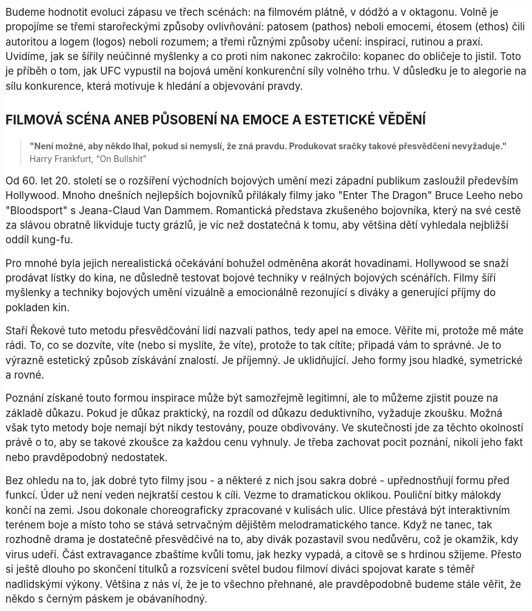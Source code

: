 <big>Budeme hodnotit evoluci zápasu ve třech scénách: na filmovém plátně, v dódžó a v oktagonu. Volně je propojíme se třemi starořeckými způsoby 
  ovlivňování: patosem (pathos) neboli emocemi, étosem (ethos) čili autoritou a logem (logos) neboli rozumem; a třemi různými způsoby učení: 
  inspirací, rutinou a praxí. Uvidíme, jak se šířily neúčinné myšlenky a co proti nim nakonec zakročilo: kopanec do obličeje to jistil. Toto je 
  příběh o tom, jak UFC vypustil na bojová umění konkurenční síly volného trhu. V důsledku je to alegorie na sílu konkurence, která motivuje 
  k hledání a objevování pravdy.</big>


## FILMOVÁ SCÉNA ANEB PŮSOBENÍ NA EMOCE A ESTETICKÉ VĚDĚNÍ

> <b>"Není možné, aby někdo lhal, pokud si nemyslí, že zná pravdu. Produkovat sračky takové přesvědčení nevyžaduje."</b>
> <br>Harry Frankfurt, “On Bullshit”

<big>Od 60. let 20. století se o rozšíření východních bojových umění mezi západní publikum zasloužil především Hollywood. Mnoho dnešních 
  nejlepších bojovníků přilákaly filmy jako "Enter The Dragon" Bruce Leeho nebo "Bloodsport" s Jeana-Claud Van Dammem. Romantická představa 
  zkušeného bojovníka, který na své cestě za slávou obratně likviduje tucty grázlů, je víc než dostatečná k tomu, aby většina dětí vyhledala 
  nejbližší oddíl kung-fu.</big>

<big>Pro mnohé byla jejich nerealistická očekávání bohužel odměněna akorát hovadinami. Hollywood se snaží prodávat lístky do kina, ne důsledně 
  testovat bojové techniky v reálných bojových scénářích. Filmy šíří myšlenky a techniky bojových umění vizuálně a emocionálně rezonující s diváky 
  a generující příjmy do pokladen kin.</big>

<big>Staří Řekové tuto metodu přesvědčování lidí nazvali pathos, tedy apel na emoce. Věříte mi, protože mě máte rádi. To, co se dozvíte, víte 
  (nebo si myslíte, že víte), protože to tak cítíte; připadá vám to správné. Je to výrazně estetický způsob získávání znalostí. Je příjemný. 
  Je uklidňující. Jeho formy jsou hladké, symetrické a rovné.</big>

<big>Poznání získané touto formou inspirace může být samozřejmě legitimní, ale to můžeme zjistit pouze na základě důkazu. Pokud je důkaz 
  praktický, na rozdíl od důkazu deduktivního, vyžaduje zkoušku. Možná však tyto metody boje nemají být nikdy testovány, pouze obdivovány. 
  Ve skutečnosti jde za těchto okolností právě o to, aby se takové zkoušce za každou cenu vyhnuly. Je třeba zachovat pocit poznání, nikoli 
  jeho fakt nebo pravděpodobný nedostatek.</big>

<big>Bez ohledu na to, jak dobré tyto filmy jsou - a některé z nich jsou sakra dobré - upřednostňují formu před funkcí. Úder už není veden 
  nejkratší cestou k cíli. Vezme to dramatickou oklikou. Pouliční bitky málokdy končí na zemi. Jsou dokonale choreograficky zpracované 
  v kulisách ulic. Ulice přestává být interaktivním terénem boje a místo toho se stává setrvačným dějištěm melodramatického tance. Když ne 
  tanec, tak rozhodně drama je dostatečně přesvědčivé na to, aby divák pozastavil svou nedůvěru, což je okamžik, kdy virus udeří. Část 
  extravagance zbaštíme kvůli tomu, jak hezky vypadá, a citově se s hrdinou sžijeme. Přesto si ještě dlouho po skončení titulků a rozsvícení 
  světel budou filmoví diváci spojovat karate s téměř nadlidskými výkony. Většina z nás ví, že je to všechno přehnané, ale pravděpodobně budeme 
  stále věřit, že někdo s černým páskem je obávaníhodný.</big>
